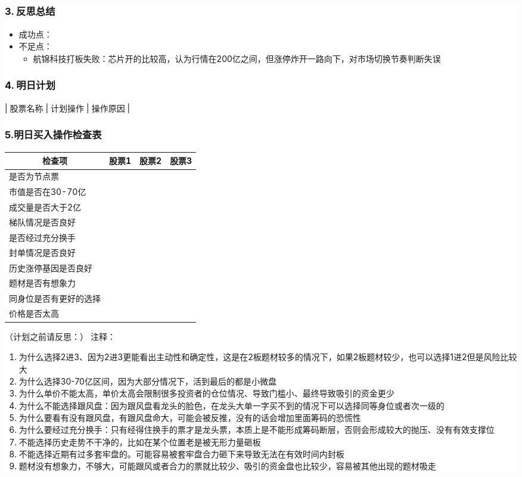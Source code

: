 ### 3. 反思总结
- 成功点：
- 不足点：
  - 航锦科技打板失败：芯片开的比较高，认为行情在200亿之间，但涨停炸开一路向下，对市场切换节奏判断失误

### 4. 明日计划
| 股票名称 | 计划操作 | 操作原因 |

### 5.明日买入操作检查表

| 检查项 | 股票1 | 股票2 | 股票3 |
|--------|-------|-------|-------|
| 是否为节点票 |       |       |       |
| 市值是否在30-70亿 |       |       |       |
| 成交量是否大于2亿 |       |       |       |
| 梯队情况是否良好 |       |       |       |
| 是否经过充分换手 |       |       |       |
| 封单情况是否良好 |       |       |       |
| 历史涨停基因是否良好 |       |       |       |
| 题材是否有想象力 |       |       |       |
| 同身位是否有更好的选择 |       |       |       |
| 价格是否太高 |       |       |       |

（计划之前请反思：）
注释：
1. 为什么选择2进3、因为2进3更能看出主动性和确定性，这是在2板题材较多的情况下，如果2板题材较少，也可以选择1进2但是风险比较大
2. 为什么选择30-70亿区间，因为大部分情况下，活到最后的都是小微盘
3. 为什么单价不能太高，单价太高会限制很多投资者的仓位情况、导致门槛小、最终导致吸引的资金更少
4. 为什么不能选择跟风盘：因为跟风盘看龙头的脸色，在龙头大单一字买不到的情况下可以选择同等身位或者次一级的
5. 为什么要看有没有跟风盘，有跟风盘命大，可能会被反推，没有的话会增加里面筹码的恐慌性
6. 为什么要经过充分换手：只有经得住换手的票才是龙头票，本质上是不能形成筹码断层，否则会形成较大的抛压、没有有效支撑位
7. 不能选择历史走势不干净的，比如在某个位置老是被无形力量砸板
8. 不能选择近期有过多套牢盘的。可能容易被套牢盘合力砸下来导致无法在有效时间内封板
9. 题材没有想象力，不够大，可能跟风或者合力的票就比较少、吸引的资金盘也比较少，容易被其他出现的题材吸走
